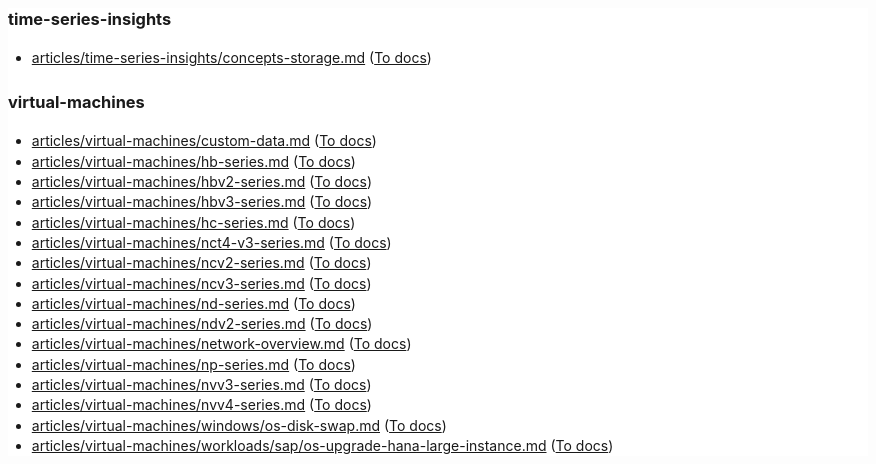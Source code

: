 ### time-series-insights
- [articles/time-series-insights/concepts-storage.md](https://github.com/MicrosoftDocs/azure-docs/compare/84dcec7..89f6ac2#diff-5fc2c0ce576ff1619e69ff1f9fc19978eb0344f1b04645b4283d64c64535d119) ([To docs](https://docs.microsoft.com/en-us/azure/time-series-insights/concepts-storage?WT.mc_id=AZ-MVP-5003408))
    
### virtual-machines
- [articles/virtual-machines/custom-data.md](https://github.com/MicrosoftDocs/azure-docs/compare/84dcec7..89f6ac2#diff-8d1e5178e19391524e8834330613a5e9f8de7265a6f660800e825578e7c9e265) ([To docs](https://docs.microsoft.com/en-us/azure/virtual-machines/custom-data?WT.mc_id=AZ-MVP-5003408))
- [articles/virtual-machines/hb-series.md](https://github.com/MicrosoftDocs/azure-docs/compare/84dcec7..89f6ac2#diff-5d8260cfa9c3856cee127d154995b555ad37fc01c63e76d684ccfaf358b80e0a) ([To docs](https://docs.microsoft.com/en-us/azure/virtual-machines/hb-series?WT.mc_id=AZ-MVP-5003408))
- [articles/virtual-machines/hbv2-series.md](https://github.com/MicrosoftDocs/azure-docs/compare/84dcec7..89f6ac2#diff-fbb4d64f8f8f25fefa776bc65c26d0dec54030ff58982d9411022da0bd4f5c97) ([To docs](https://docs.microsoft.com/en-us/azure/virtual-machines/hbv2-series?WT.mc_id=AZ-MVP-5003408))
- [articles/virtual-machines/hbv3-series.md](https://github.com/MicrosoftDocs/azure-docs/compare/84dcec7..89f6ac2#diff-37a80e678a62e1bd1add0855708e753ab322bda9e11ada27e1294277ba330dac) ([To docs](https://docs.microsoft.com/en-us/azure/virtual-machines/hbv3-series?WT.mc_id=AZ-MVP-5003408))
- [articles/virtual-machines/hc-series.md](https://github.com/MicrosoftDocs/azure-docs/compare/84dcec7..89f6ac2#diff-323cef3a65aea4939a77229d2434bf2f12c82387aafcb32592b68c4b236c748b) ([To docs](https://docs.microsoft.com/en-us/azure/virtual-machines/hc-series?WT.mc_id=AZ-MVP-5003408))
- [articles/virtual-machines/nct4-v3-series.md](https://github.com/MicrosoftDocs/azure-docs/compare/84dcec7..89f6ac2#diff-3492d70e2bf300797dfdae01247f496f549bf81d4663d699a620c4e7c428da3d) ([To docs](https://docs.microsoft.com/en-us/azure/virtual-machines/nct4-v3-series?WT.mc_id=AZ-MVP-5003408))
- [articles/virtual-machines/ncv2-series.md](https://github.com/MicrosoftDocs/azure-docs/compare/84dcec7..89f6ac2#diff-f0ca0f27b6d14672ae565286d5765f39eb1158fb3694dadd24a756080f9945b5) ([To docs](https://docs.microsoft.com/en-us/azure/virtual-machines/ncv2-series?WT.mc_id=AZ-MVP-5003408))
- [articles/virtual-machines/ncv3-series.md](https://github.com/MicrosoftDocs/azure-docs/compare/84dcec7..89f6ac2#diff-69fa5ae7e79a71e54a2378adf2a363df8ded653bad5b5cacb6f479e3c7812d5e) ([To docs](https://docs.microsoft.com/en-us/azure/virtual-machines/ncv3-series?WT.mc_id=AZ-MVP-5003408))
- [articles/virtual-machines/nd-series.md](https://github.com/MicrosoftDocs/azure-docs/compare/84dcec7..89f6ac2#diff-1dc9ff772530b5687966ea86a1434c048525da797c87a288f97f4fe27201aa85) ([To docs](https://docs.microsoft.com/en-us/azure/virtual-machines/nd-series?WT.mc_id=AZ-MVP-5003408))
- [articles/virtual-machines/ndv2-series.md](https://github.com/MicrosoftDocs/azure-docs/compare/84dcec7..89f6ac2#diff-f0799b9d2f7bf9b65ef9742923cd18b6e6a199b33124abbe140de80c21077aa3) ([To docs](https://docs.microsoft.com/en-us/azure/virtual-machines/ndv2-series?WT.mc_id=AZ-MVP-5003408))
- [articles/virtual-machines/network-overview.md](https://github.com/MicrosoftDocs/azure-docs/compare/84dcec7..89f6ac2#diff-43ffda5ce56eb4c6565d5618beee7f6d32395668d93b358c246a603911a50cce) ([To docs](https://docs.microsoft.com/en-us/azure/virtual-machines/network-overview?WT.mc_id=AZ-MVP-5003408))
- [articles/virtual-machines/np-series.md](https://github.com/MicrosoftDocs/azure-docs/compare/84dcec7..89f6ac2#diff-84928944ee794d9ab9b9ef62e38ad83cf0ab29d3d2fe5026acb86b0813a55184) ([To docs](https://docs.microsoft.com/en-us/azure/virtual-machines/np-series?WT.mc_id=AZ-MVP-5003408))
- [articles/virtual-machines/nvv3-series.md](https://github.com/MicrosoftDocs/azure-docs/compare/84dcec7..89f6ac2#diff-a6f7cc621427ce73db94d811f9bd1f011186f9dbd55b460bea6e5888ab5eb01b) ([To docs](https://docs.microsoft.com/en-us/azure/virtual-machines/nvv3-series?WT.mc_id=AZ-MVP-5003408))
- [articles/virtual-machines/nvv4-series.md](https://github.com/MicrosoftDocs/azure-docs/compare/84dcec7..89f6ac2#diff-431b9f2477ecf8e41103484e2360894d1d42cb9a3e32ba89dbcfcf1a2daf3a12) ([To docs](https://docs.microsoft.com/en-us/azure/virtual-machines/nvv4-series?WT.mc_id=AZ-MVP-5003408))
- [articles/virtual-machines/windows/os-disk-swap.md](https://github.com/MicrosoftDocs/azure-docs/compare/84dcec7..89f6ac2#diff-d61863363fb6d585158ff479587fdbc1ebbf001a9d951ee2b91b3ef65ccfcd60) ([To docs](https://docs.microsoft.com/en-us/azure/virtual-machines/windows/os-disk-swap?WT.mc_id=AZ-MVP-5003408))
- [articles/virtual-machines/workloads/sap/os-upgrade-hana-large-instance.md](https://github.com/MicrosoftDocs/azure-docs/compare/84dcec7..89f6ac2#diff-34e1928f95641118a2795a1cf753dbe45bb12219239674ed3dfcd6bba203933f) ([To docs](https://docs.microsoft.com/en-us/azure/virtual-machines/workloads/sap/os-upgrade-hana-large-instance?WT.mc_id=AZ-MVP-5003408))
    